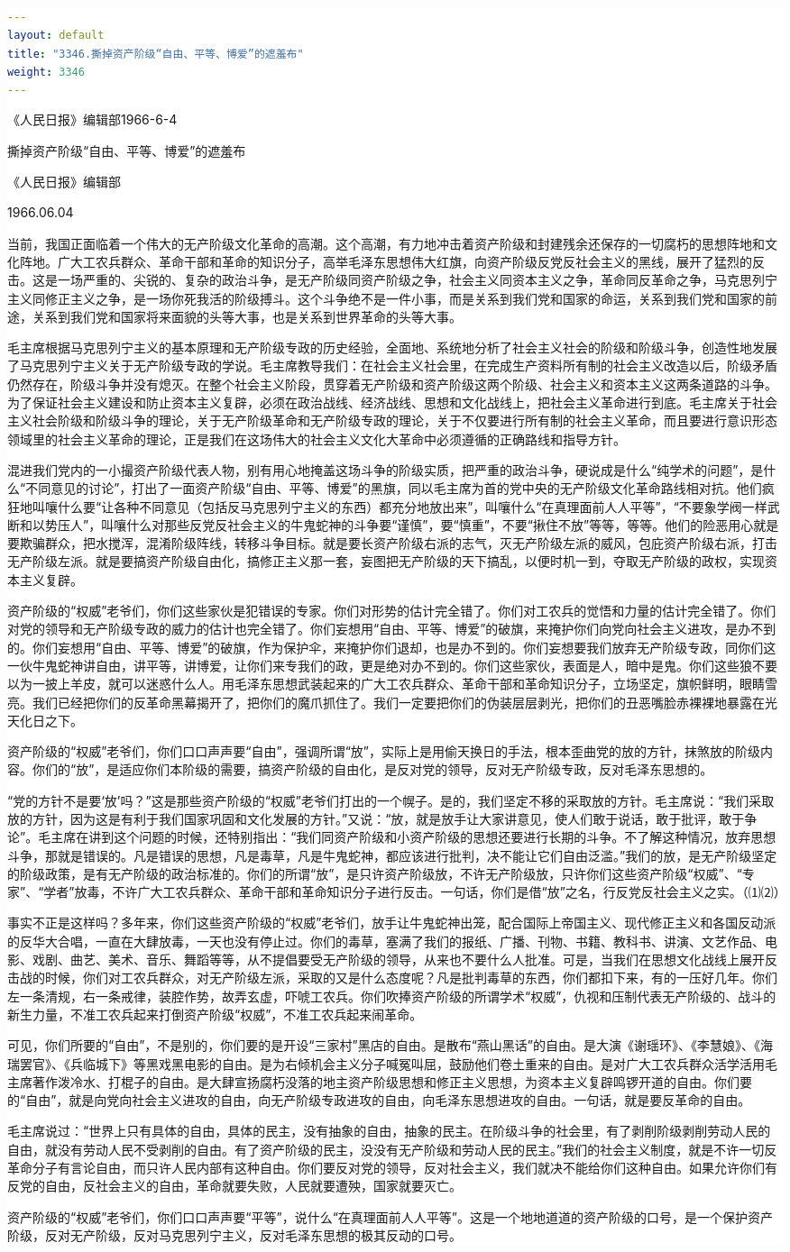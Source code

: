 ```yaml
---
layout: default
title: "3346.撕掉资产阶级“自由、平等、博爱”的遮羞布"
weight: 3346
---
```


《人民日报》编辑部1966-6-4

撕掉资产阶级“自由、平等、博爱”的遮羞布

《人民日报》编辑部

1966.06.04

当前，我国正面临着一个伟大的无产阶级文化革命的高潮。这个高潮，有力地冲击着资产阶级和封建残余还保存的一切腐朽的思想阵地和文化阵地。广大工农兵群众、革命干部和革命的知识分子，高举毛泽东思想伟大红旗，向资产阶级反党反社会主义的黑线，展开了猛烈的反击。这是一场严重的、尖锐的、复杂的政治斗争，是无产阶级同资产阶级之争，社会主义同资本主义之争，革命同反革命之争，马克思列宁主义同修正主义之争，是一场你死我活的阶级搏斗。这个斗争绝不是一件小事，而是关系到我们党和国家的命运，关系到我们党和国家的前途，关系到我们党和国家将来面貌的头等大事，也是关系到世界革命的头等大事。

毛主席根据马克思列宁主义的基本原理和无产阶级专政的历史经验，全面地、系统地分析了社会主义社会的阶级和阶级斗争，创造性地发展了马克思列宁主义关于无产阶级专政的学说。毛主席教导我们：在社会主义社会里，在完成生产资料所有制的社会主义改造以后，阶级矛盾仍然存在，阶级斗争并没有熄灭。在整个社会主义阶段，贯穿着无产阶级和资产阶级这两个阶级、社会主义和资本主义这两条道路的斗争。为了保证社会主义建设和防止资本主义复辟，必须在政治战线、经济战线、思想和文化战线上，把社会主义革命进行到底。毛主席关于社会主义社会阶级和阶级斗争的理论，关于无产阶级革命和无产阶级专政的理论，关于不仅要进行所有制的社会主义革命，而且要进行意识形态领域里的社会主义革命的理论，正是我们在这场伟大的社会主义文化大革命中必须遵循的正确路线和指导方针。

混进我们党内的一小撮资产阶级代表人物，别有用心地掩盖这场斗争的阶级实质，把严重的政治斗争，硬说成是什么“纯学术的问题”，是什么“不同意见的讨论”，打出了一面资产阶级“自由、平等、博爱”的黑旗，同以毛主席为首的党中央的无产阶级文化革命路线相对抗。他们疯狂地叫嚷什么要“让各种不同意见（包括反马克思列宁主义的东西）都充分地放出来”，叫嚷什么“在真理面前人人平等”，“不要象学阀一样武断和以势压人”，叫嚷什么对那些反党反社会主义的牛鬼蛇神的斗争要“谨慎”，要“慎重”，不要“揪住不放”等等，等等。他们的险恶用心就是要欺骗群众，把水搅浑，混淆阶级阵线，转移斗争目标。就是要长资产阶级右派的志气，灭无产阶级左派的威风，包庇资产阶级右派，打击无产阶级左派。就是要搞资产阶级自由化，搞修正主义那一套，妄图把无产阶级的天下搞乱，以便时机一到，夺取无产阶级的政权，实现资本主义复辟。

资产阶级的“权威”老爷们，你们这些家伙是犯错误的专家。你们对形势的估计完全错了。你们对工农兵的觉悟和力量的估计完全错了。你们对党的领导和无产阶级专政的威力的估计也完全错了。你们妄想用“自由、平等、博爱”的破旗，来掩护你们向党向社会主义进攻，是办不到的。你们妄想用“自由、平等、博爱”的破旗，作为保护伞，来掩护你们退却，也是办不到的。你们妄想要我们放弃无产阶级专政，同你们这一伙牛鬼蛇神讲自由，讲平等，讲博爱，让你们来专我们的政，更是绝对办不到的。你们这些家伙，表面是人，暗中是鬼。你们这些狼不要以为一披上羊皮，就可以迷惑什么人。用毛泽东思想武装起来的广大工农兵群众、革命干部和革命知识分子，立场坚定，旗帜鲜明，眼睛雪亮。我们已经把你们的反革命黑幕揭开了，把你们的魔爪抓住了。我们一定要把你们的伪装层层剥光，把你们的丑恶嘴脸赤裸裸地暴露在光天化日之下。

资产阶级的“权威”老爷们，你们口口声声要“自由”，强调所谓“放”，实际上是用偷天换日的手法，根本歪曲党的放的方针，抹煞放的阶级内容。你们的“放”，是适应你们本阶级的需要，搞资产阶级的自由化，是反对党的领导，反对无产阶级专政，反对毛泽东思想的。

“党的方针不是要‘放’吗？”这是那些资产阶级的“权威”老爷们打出的一个幌子。是的，我们坚定不移的采取放的方针。毛主席说：“我们采取放的方针，因为这是有利于我们国家巩固和文化发展的方针。”又说：“放，就是放手让大家讲意见，使人们敢于说话，敢于批评，敢于争论”。毛主席在讲到这个问题的时候，还特别指出：“我们同资产阶级和小资产阶级的思想还要进行长期的斗争。不了解这种情况，放弃思想斗争，那就是错误的。凡是错误的思想，凡是毒草，凡是牛鬼蛇神，都应该进行批判，决不能让它们自由泛滥。”我们的放，是无产阶级坚定的阶级政策，是有无产阶级的政治标准的。你们的所谓“放”，是只许资产阶级放，不许无产阶级放，只许你们这些资产阶级“权威”、“专家”、“学者”放毒，不许广大工农兵群众、革命干部和革命知识分子进行反击。一句话，你们是借“放”之名，行反党反社会主义之实。（⑴⑵）

事实不正是这样吗？多年来，你们这些资产阶级的“权威”老爷们，放手让牛鬼蛇神出笼，配合国际上帝国主义、现代修正主义和各国反动派的反华大合唱，一直在大肆放毒，一天也没有停止过。你们的毒草，塞满了我们的报纸、广播、刊物、书籍、教科书、讲演、文艺作品、电影、戏剧、曲艺、美术、音乐、舞蹈等等，从不提倡要受无产阶级的领导，从来也不要什么人批准。可是，当我们在思想文化战线上展开反击战的时候，你们对工农兵群众，对无产阶级左派，采取的又是什么态度呢？凡是批判毒草的东西，你们都扣下来，有的一压好几年。你们左一条清规，右一条戒律，装腔作势，故弄玄虚，吓唬工农兵。你们吹捧资产阶级的所谓学术“权威”，仇视和压制代表无产阶级的、战斗的新生力量，不准工农兵起来打倒资产阶级“权威”，不准工农兵起来闹革命。

可见，你们所要的“自由”，不是别的，你们要的是开设“三家村”黑店的自由。是散布“燕山黑话”的自由。是大演《谢瑶环》、《李慧娘》、《海瑞罢官》、《兵临城下》等黑戏黑电影的自由。是为右倾机会主义分子喊冤叫屈，鼓励他们卷土重来的自由。是对广大工农兵群众活学活用毛主席著作泼冷水、打棍子的自由。是大肆宣扬腐朽没落的地主资产阶级思想和修正主义思想，为资本主义复辟鸣锣开道的自由。你们要的“自由”，就是向党向社会主义进攻的自由，向无产阶级专政进攻的自由，向毛泽东思想进攻的自由。一句话，就是要反革命的自由。

毛主席说过：“世界上只有具体的自由，具体的民主，没有抽象的自由，抽象的民主。在阶级斗争的社会里，有了剥削阶级剥削劳动人民的自由，就没有劳动人民不受剥削的自由。有了资产阶级的民主，没没有无产阶级和劳动人民的民主。”我们的社会主义制度，就是不许一切反革命分子有言论自由，而只许人民内部有这种自由。你们要反对党的领导，反对社会主义，我们就决不能给你们这种自由。如果允许你们有反党的自由，反社会主义的自由，革命就要失败，人民就要遭殃，国家就要灭亡。

资产阶级的“权威”老爷们，你们口口声声要“平等”，说什么“在真理面前人人平等”。这是一个地地道道的资产阶级的口号，是一个保护资产阶级，反对无产阶级，反对马克思列宁主义，反对毛泽东思想的极其反动的口号。
